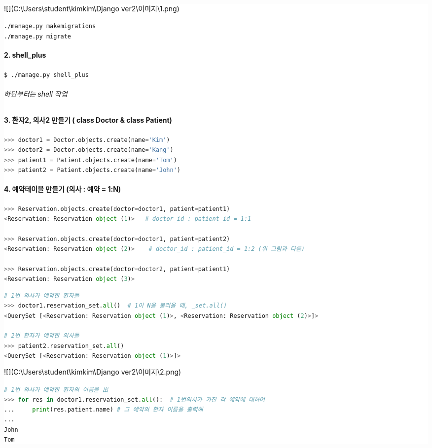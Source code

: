 ![](C:\Users\student\kimkim\Django ver2\이미지\1.png)

```bash
./manage.py makemigrations
./manage.py migrate
```



#### 2. shell_plus

```bash
$ ./manage.py shell_plus
```



###### 하단부터는 shell 작업



#### 3. 환자2, 의사2 만들기 ( class Doctor  & class Patient)

```python
>>> doctor1 = Doctor.objects.create(name='Kim')
>>> doctor2 = Doctor.objects.create(name='Kang')
>>> patient1 = Patient.objects.create(name='Tom')
>>> patient2 = Patient.objects.create(name='John')
```



#### 4. 예약테이블 만들기 (의사 : 예약 = 1:N)

```python
>>> Reservation.objects.create(doctor=doctor1, patient=patient1)
<Reservation: Reservation object (1)>   # doctor_id : patient_id = 1:1  
    
>>> Reservation.objects.create(doctor=doctor1, patient=patient2)
<Reservation: Reservation object (2)>    # doctor_id : patient_id = 1:2 (위 그림과 다름)
    
>>> Reservation.objects.create(doctor=doctor2, patient=patient1)
<Reservation: Reservation object (3)>
```

```python
# 1번 의사가 예약한 환자들
>>> doctor1.reservation_set.all()  # 1이 N을 불러올 때, _set.all()
<QuerySet [<Reservation: Reservation object (1)>, <Reservation: Reservation object (2)>]>

# 2번 환자가 예약한 의사들
>>> patient2.reservation_set.all()
<QuerySet [<Reservation: Reservation object (1)>]>
```

![](C:\Users\student\kimkim\Django ver2\이미지\2.png)

```python
# 1번 의사가 예약한 환자의 이름을 出
>>> for res in doctor1.reservation_set.all():  # 1번의사가 가진 각 예약에 대하여
...     print(res.patient.name) # 그 예약의 환자 이름을 출력해
... 
John
Tom
```
